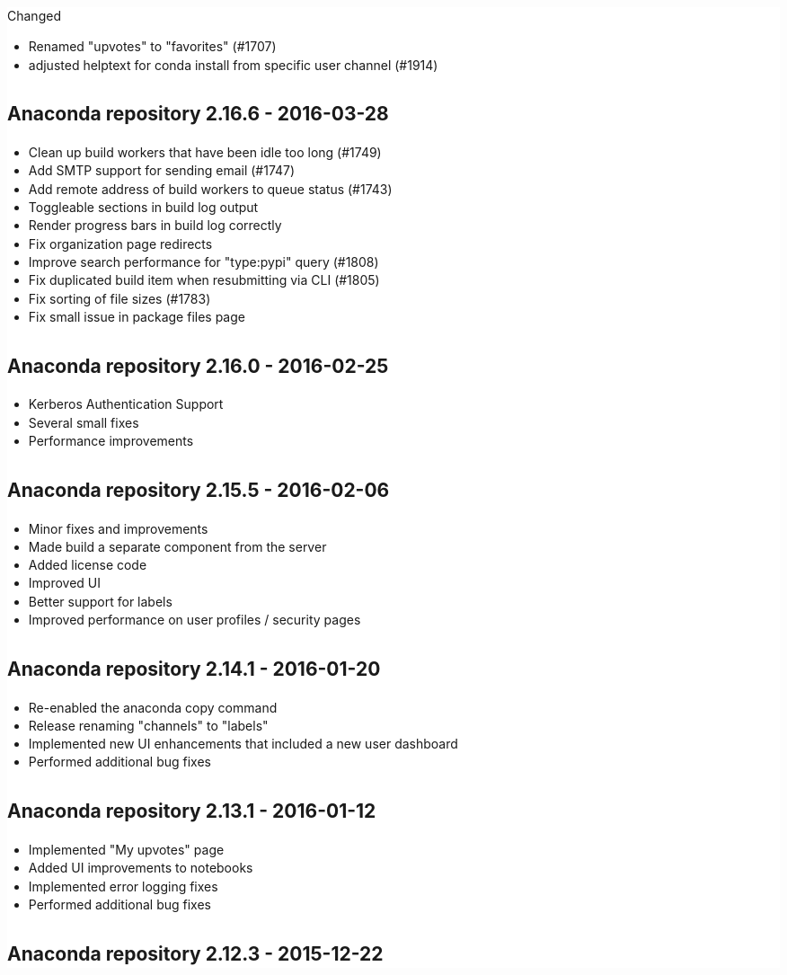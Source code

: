 Changed

-   Renamed "upvotes" to "favorites" (\#1707)
-   adjusted helptext for conda install from specific user
    channel (\#1914)

Anaconda repository 2.16.6 - 2016-03-28
---------------------------------------

-   Clean up build workers that have been idle too long (\#1749)
-   Add SMTP support for sending email (\#1747)
-   Add remote address of build workers to queue status (\#1743)
-   Toggleable sections in build log output
-   Render progress bars in build log correctly
-   Fix organization page redirects
-   Improve search performance for "type:pypi" query (\#1808)
-   Fix duplicated build item when resubmitting via CLI (\#1805)
-   Fix sorting of file sizes (\#1783)
-   Fix small issue in package files page

Anaconda repository 2.16.0 - 2016-02-25
---------------------------------------

-   Kerberos Authentication Support
-   Several small fixes
-   Performance improvements

Anaconda repository 2.15.5 - 2016-02-06
---------------------------------------

-   Minor fixes and improvements
-   Made build a separate component from the server
-   Added license code
-   Improved UI
-   Better support for labels
-   Improved performance on user profiles / security pages

Anaconda repository 2.14.1 - 2016-01-20
---------------------------------------

-   Re-enabled the anaconda copy command
-   Release renaming "channels" to "labels"
-   Implemented new UI enhancements that included a new user dashboard
-   Performed additional bug fixes

Anaconda repository 2.13.1 - 2016-01-12
---------------------------------------

-   Implemented "My upvotes" page
-   Added UI improvements to notebooks
-   Implemented error logging fixes
-   Performed additional bug fixes

Anaconda repository 2.12.3 - 2015-12-22
---------------------------------------
